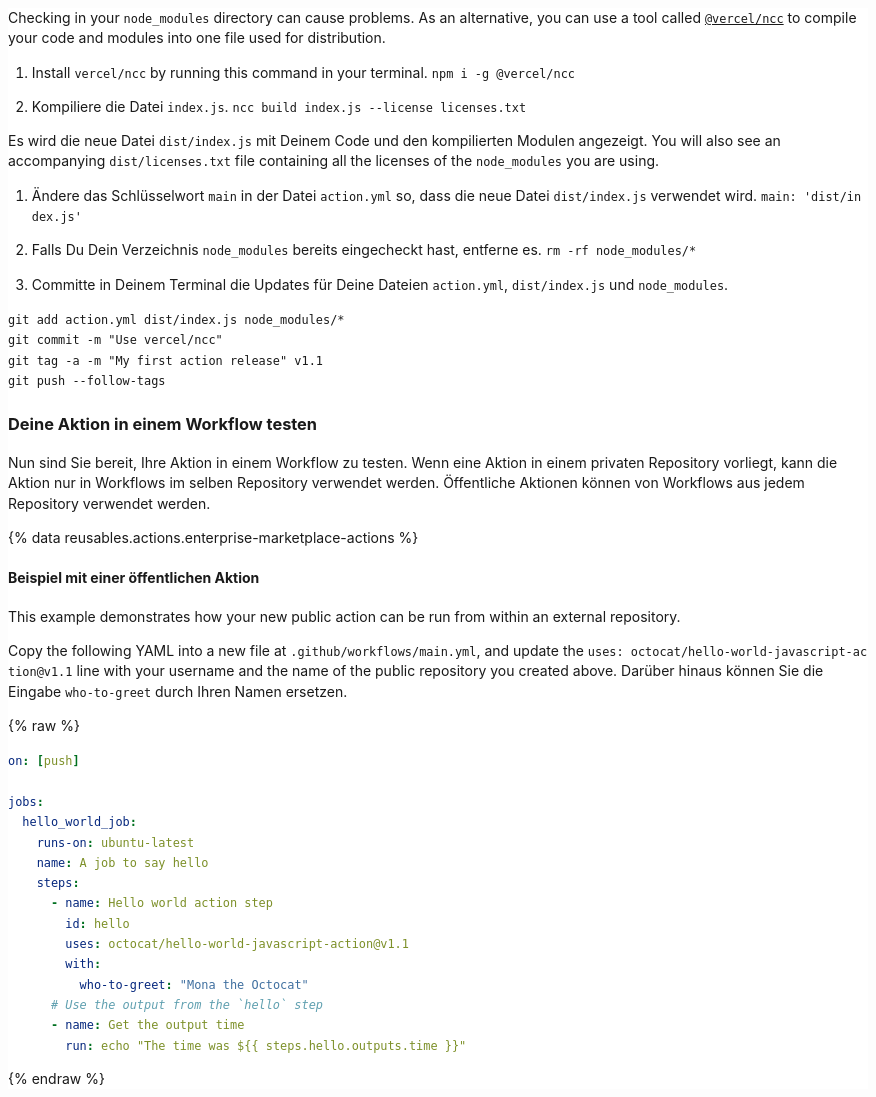 Checking in your `node_modules` directory can cause problems. As an alternative, you can use a tool called [`@vercel/ncc`](https://github.com/vercel/ncc) to compile your code and modules into one file used for distribution.

1. Install `vercel/ncc` by running this command in your terminal. `npm i -g @vercel/ncc`

1. Kompiliere die Datei `index.js`. `ncc build index.js --license licenses.txt`

Es wird die neue Datei `dist/index.js` mit Deinem Code und den kompilierten Modulen angezeigt. You will also see an accompanying `dist/licenses.txt` file containing all the licenses of the `node_modules` you are using.

1. Ändere das Schlüsselwort `main` in der Datei `action.yml` so, dass die neue Datei `dist/index.js` verwendet wird. `main: 'dist/index.js'`

1. Falls Du Dein Verzeichnis `node_modules` bereits eingecheckt hast, entferne es. `rm -rf node_modules/*`

1. Committe in Deinem Terminal die Updates für Deine Dateien `action.yml`, `dist/index.js` und `node_modules`.

```shell
git add action.yml dist/index.js node_modules/*
git commit -m "Use vercel/ncc"
git tag -a -m "My first action release" v1.1
git push --follow-tags
```

### Deine Aktion in einem Workflow testen

Nun sind Sie bereit, Ihre Aktion in einem Workflow zu testen. Wenn eine Aktion in einem privaten Repository vorliegt, kann die Aktion nur in Workflows im selben Repository verwendet werden. Öffentliche Aktionen können von Workflows aus jedem Repository verwendet werden.

{% data reusables.actions.enterprise-marketplace-actions %}

#### Beispiel mit einer öffentlichen Aktion

This example demonstrates how your new public action can be run from within an external repository.

Copy the following YAML into a new file at `.github/workflows/main.yml`, and update the `uses: octocat/hello-world-javascript-action@v1.1` line with your username and the name of the public repository you created above. Darüber hinaus können Sie die Eingabe `who-to-greet` durch Ihren Namen ersetzen.

{% raw %}

```yaml
on: [push]

jobs:
  hello_world_job:
    runs-on: ubuntu-latest
    name: A job to say hello
    steps:
      - name: Hello world action step
        id: hello
        uses: octocat/hello-world-javascript-action@v1.1
        with:
          who-to-greet: "Mona the Octocat"
      # Use the output from the `hello` step
      - name: Get the output time
        run: echo "The time was ${{ steps.hello.outputs.time }}"
```

{% endraw %}
